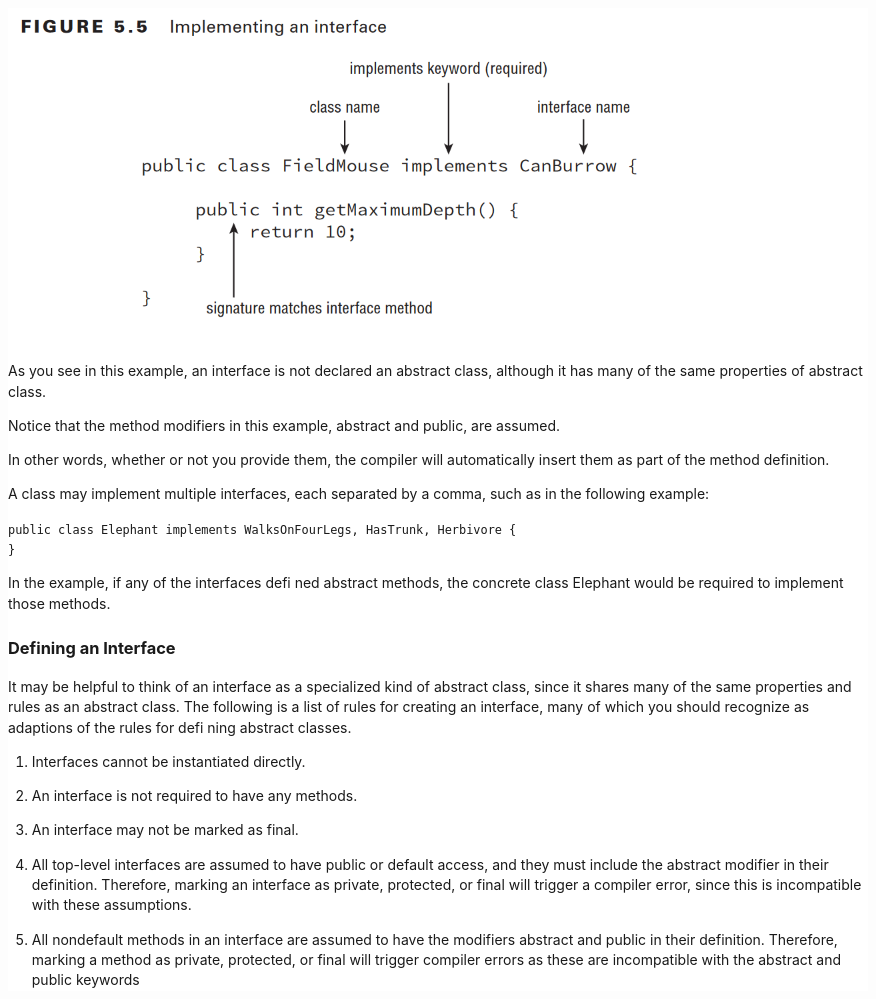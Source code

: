 ![Alt text](https://github.com/padmanaresh1986/java_training/blob/main/Core_Java/images/2022-06-24_19-38-20.png)

As you see in this example, an interface is not declared an abstract class, although it
has many of the same properties of abstract class. 

Notice that the method modifiers in this example, abstract and public, are assumed. 

In other words, whether or not you provide them, the compiler will automatically insert them as part of the method definition.

A class may implement multiple interfaces, each separated by a comma, such as in the
following example:

    public class Elephant implements WalksOnFourLegs, HasTrunk, Herbivore {
    }

In the example, if any of the interfaces defi ned abstract methods, the concrete class
Elephant would be required to implement those methods.

### Defining an Interface

It may be helpful to think of an interface as a specialized kind of abstract class, since it
shares many of the same properties and rules as an abstract class. The following is a list
of rules for creating an interface, many of which you should recognize as adaptions of the
rules for defi ning abstract classes.


1. Interfaces cannot be instantiated directly.

2. An interface is not required to have any methods.

3. An interface may not be marked as final.

4. All top-level interfaces are assumed to have public or default access, and they must
include the abstract modifier in their definition. Therefore, marking an interface as
private, protected, or final will trigger a compiler error, since this is incompatible
with these assumptions.

5. All nondefault methods in an interface are assumed to have the modifiers abstract
and public in their definition. Therefore, marking a method as private, protected,
or final will trigger compiler errors as these are incompatible with the abstract and
public keywords

